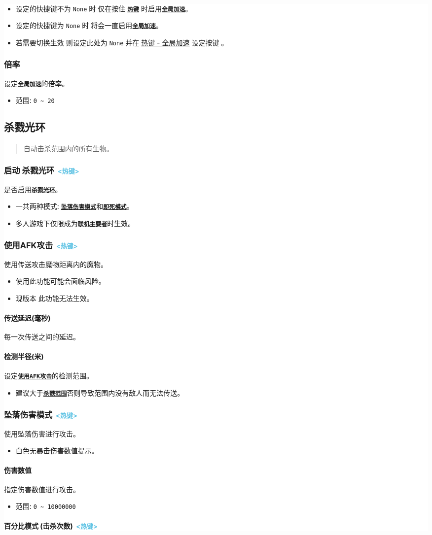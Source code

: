 - 设定的快捷键不为 `None` 时 仅在按住 [<font>**`热键`**</font>](#热键) 时启用[<font>**`全局加速`**</font>](#全局加速)。

- 设定的快捷键为 `None` 时 将会一直启用[<font>**`全局加速`**</font>](#全局加速)。

- 若需要切换生效 则设定此处为 `None` 并在 [热键 - 全局加速](/cheat/bkebi-gc/08_hotkeys#全局加速) 设定按键 。

### 倍率

设定[<font>**`全局加速`**</font>](#全局加速)的倍率。

- 范围: `0 ~ 20`

## 杀戮光环

> 自动击杀范围内的所有生物。

### 启动 杀戮光环 <font size="2" color="#5FC3E4">&nbsp;<热键>&nbsp;</font>

是否启用[<font>**`杀戮光环`**</font>](#杀戮光环)。

- 一共两种模式: [<font>**`坠落伤害模式`**</font>](#坠落伤害模式-热键)和[<font>**`即死模式`**</font>](#即死模式-热键)。

- 多人游戏下仅限成为[<font>**`联机主要者`**</font>](/hack/resources/CO-OP_Master)时生效。

### 使用AFK攻击 <font size="2" color="#5FC3E4">&nbsp;<热键>&nbsp;</font>

使用传送攻击魔物距离内的魔物。

- 使用此功能可能会面临风险。

- 现版本 此功能无法生效。

#### 传送延迟(毫秒)

每一次传送之间的延迟。

#### 检测半径(米)

设定[<font>**`使用AFK攻击`**</font>](#使用afk攻击-热键)的检测范围。

- 建议大于[<font>**`杀戮范围`**</font>](#杀戮范围)否则导致范围内没有敌人而无法传送。

### 坠落伤害模式 <font size="2" color="#5FC3E4">&nbsp;<热键>&nbsp;</font>

使用坠落伤害进行攻击。

- 白色无暴击伤害数值提示。

#### 伤害数值

指定伤害数值进行攻击。

- 范围: `0 ~ 10000000`

#### 百分比模式 (击杀次数) <font size="2" color="#5FC3E4">&nbsp;<热键>&nbsp;</font>
